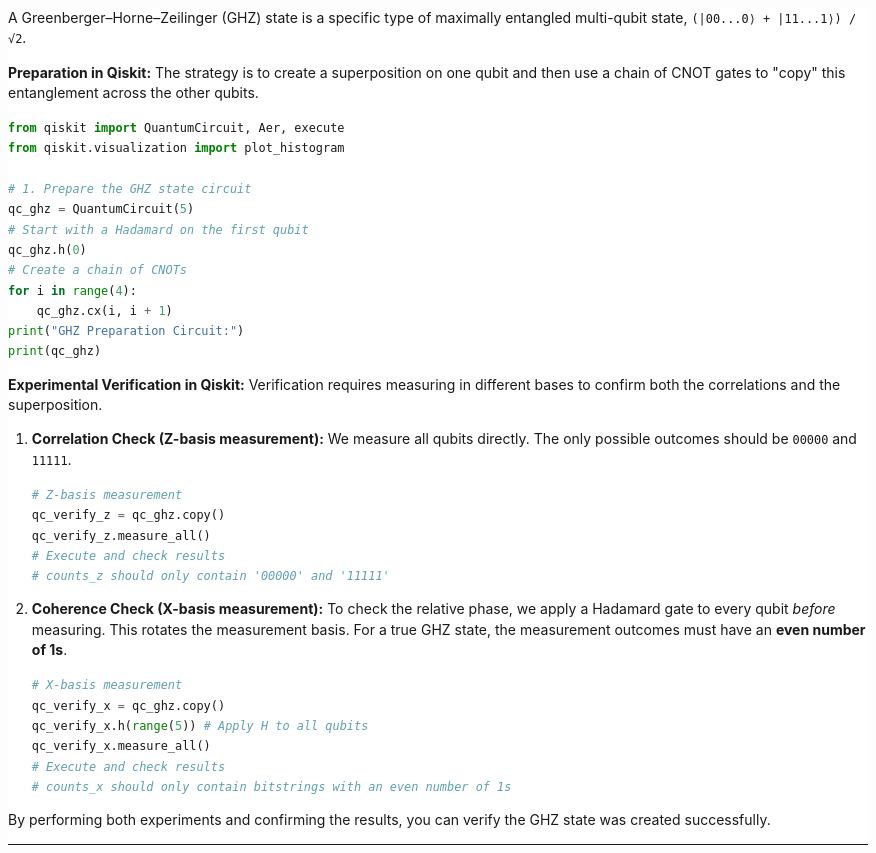 A Greenberger–Horne–Zeilinger (GHZ) state is a specific type of maximally entangled multi-qubit state, `(|00...0⟩ + |11...1⟩) / √2`.

**Preparation in Qiskit:**
The strategy is to create a superposition on one qubit and then use a chain of CNOT gates to "copy" this entanglement across the other qubits.

```python
from qiskit import QuantumCircuit, Aer, execute
from qiskit.visualization import plot_histogram

# 1. Prepare the GHZ state circuit
qc_ghz = QuantumCircuit(5)
# Start with a Hadamard on the first qubit
qc_ghz.h(0)
# Create a chain of CNOTs
for i in range(4):
    qc_ghz.cx(i, i + 1)
print("GHZ Preparation Circuit:")
print(qc_ghz)
```

**Experimental Verification in Qiskit:**
Verification requires measuring in different bases to confirm both the correlations and the superposition.

1.  **Correlation Check (Z-basis measurement):** We measure all qubits directly. The only possible outcomes should be `00000` and `11111`.
    ```python
    # Z-basis measurement
    qc_verify_z = qc_ghz.copy()
    qc_verify_z.measure_all()
    # Execute and check results
    # counts_z should only contain '00000' and '11111'
    ```
2.  **Coherence Check (X-basis measurement):** To check the relative phase, we apply a Hadamard gate to every qubit *before* measuring. This rotates the measurement basis. For a true GHZ state, the measurement outcomes must have an **even number of 1s**.
    ```python
    # X-basis measurement
    qc_verify_x = qc_ghz.copy()
    qc_verify_x.h(range(5)) # Apply H to all qubits
    qc_verify_x.measure_all()
    # Execute and check results
    # counts_x should only contain bitstrings with an even number of 1s
    ```
By performing both experiments and confirming the results, you can verify the GHZ state was created successfully.

---